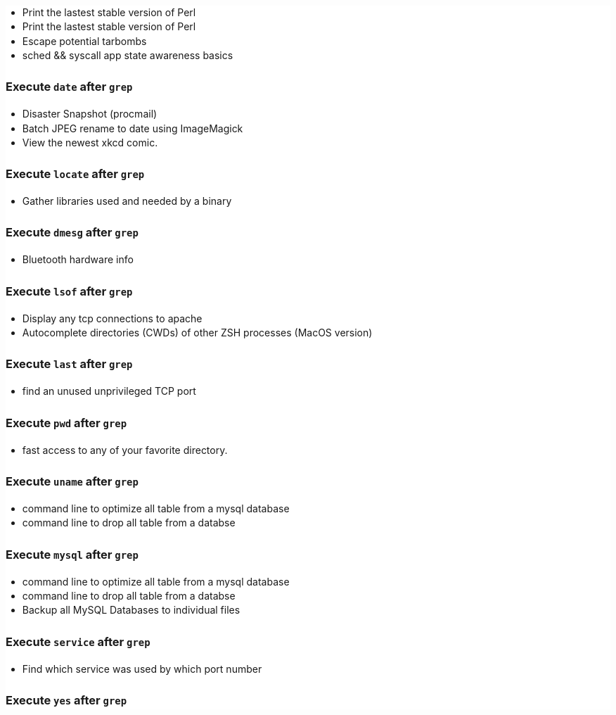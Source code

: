 - Print the lastest stable version of Perl
- Print the lastest stable version of Perl
- Escape potential tarbombs
- sched && syscall app state awareness basics

            
### Execute `date` after `grep`

- Disaster Snapshot (procmail)
- Batch JPEG rename to date using ImageMagick
- View the newest xkcd comic.

            
### Execute `locate` after `grep`

- Gather libraries used and needed by a binary

            
### Execute `dmesg` after `grep`

- Bluetooth hardware info

            
### Execute `lsof` after `grep`

- Display any tcp connections to apache
- Autocomplete directories (CWDs) of other ZSH processes (MacOS version)

            
### Execute `last` after `grep`

- find an unused unprivileged TCP port

            
### Execute `pwd` after `grep`

- fast access to any of your favorite directory.

            
### Execute `uname` after `grep`

- command line to optimize all table from a mysql database
- command line to drop all table from a databse

            
### Execute `mysql` after `grep`

- command line to optimize all table from a mysql database
- command line to drop all table from a databse
- Backup all MySQL Databases to individual files

            
### Execute `service` after `grep`

- Find which service was used by which port number

            
### Execute `yes` after `grep`
